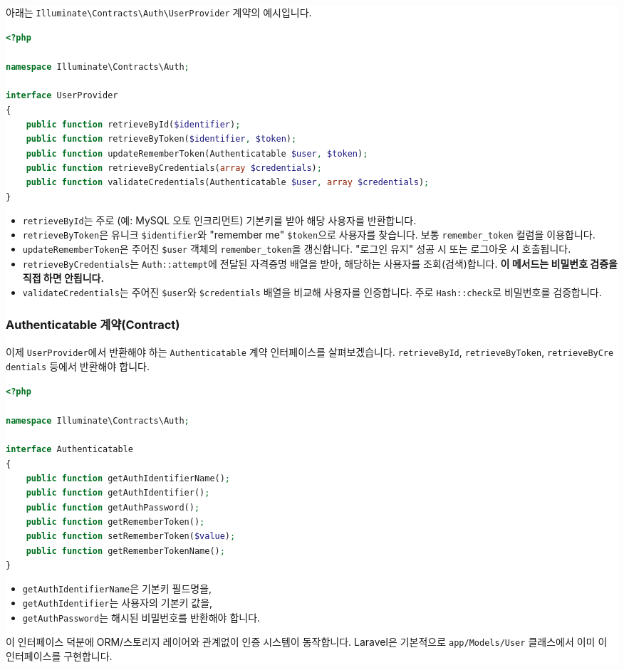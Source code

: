 아래는 `Illuminate\Contracts\Auth\UserProvider` 계약의 예시입니다.

```php
<?php

namespace Illuminate\Contracts\Auth;

interface UserProvider
{
    public function retrieveById($identifier);
    public function retrieveByToken($identifier, $token);
    public function updateRememberToken(Authenticatable $user, $token);
    public function retrieveByCredentials(array $credentials);
    public function validateCredentials(Authenticatable $user, array $credentials);
}
```

- `retrieveById`는 주로 (예: MySQL 오토 인크리먼트) 기본키를 받아 해당 사용자를 반환합니다.
- `retrieveByToken`은 유니크 `$identifier`와 "remember me" `$token`으로 사용자를 찾습니다. 보통 `remember_token` 컬럼을 이용합니다.
- `updateRememberToken`은 주어진 `$user` 객체의 `remember_token`을 갱신합니다. "로그인 유지" 성공 시 또는 로그아웃 시 호출됩니다.
- `retrieveByCredentials`는 `Auth::attempt`에 전달된 자격증명 배열을 받아, 해당하는 사용자를 조회(검색)합니다. **이 메서드는 비밀번호 검증을 직접 하면 안됩니다.**
- `validateCredentials`는 주어진 `$user`와 `$credentials` 배열을 비교해 사용자를 인증합니다. 주로 `Hash::check`로 비밀번호를 검증합니다.

<a name="the-authenticatable-contract"></a>
### Authenticatable 계약(Contract)

이제 `UserProvider`에서 반환해야 하는 `Authenticatable` 계약 인터페이스를 살펴보겠습니다. `retrieveById`, `retrieveByToken`, `retrieveByCredentials` 등에서 반환해야 합니다.

```php
<?php

namespace Illuminate\Contracts\Auth;

interface Authenticatable
{
    public function getAuthIdentifierName();
    public function getAuthIdentifier();
    public function getAuthPassword();
    public function getRememberToken();
    public function setRememberToken($value);
    public function getRememberTokenName();
}
```

- `getAuthIdentifierName`은 기본키 필드명을,
- `getAuthIdentifier`는 사용자의 기본키 값을,
- `getAuthPassword`는 해시된 비밀번호를 반환해야 합니다.

이 인터페이스 덕분에 ORM/스토리지 레이어와 관계없이 인증 시스템이 동작합니다. Laravel은 기본적으로 `app/Models/User` 클래스에서 이미 이 인터페이스를 구현합니다.
